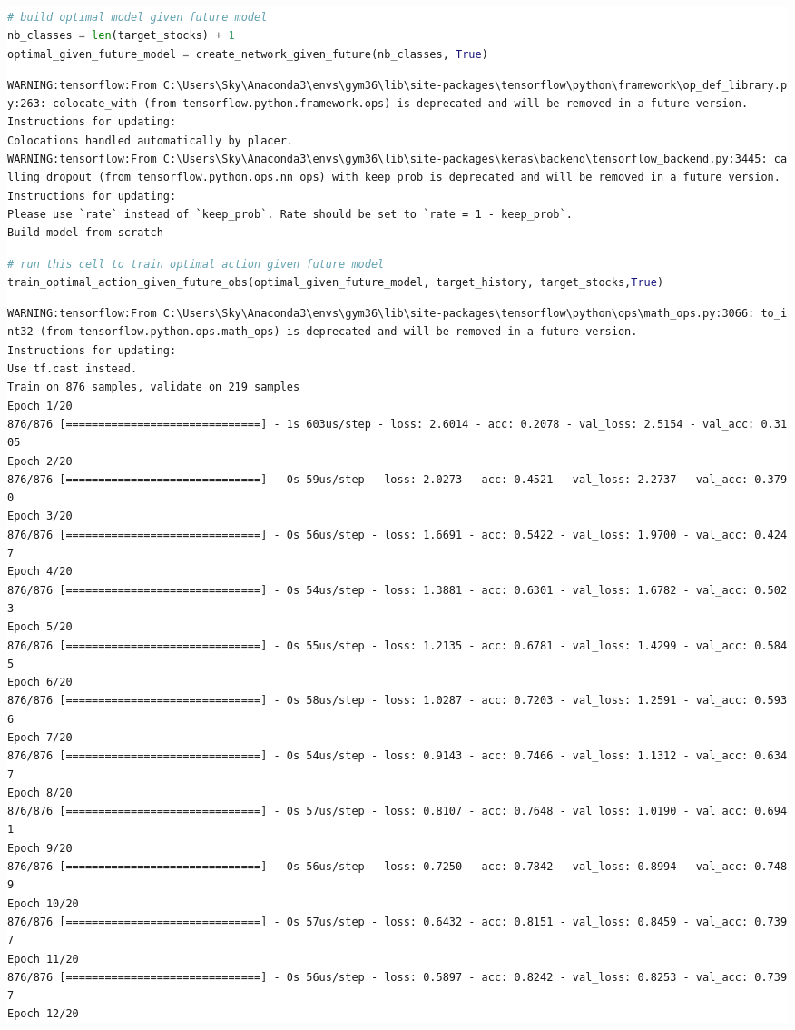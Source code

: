 
```python
# build optimal model given future model
nb_classes = len(target_stocks) + 1
optimal_given_future_model = create_network_given_future(nb_classes, True)
```

    WARNING:tensorflow:From C:\Users\Sky\Anaconda3\envs\gym36\lib\site-packages\tensorflow\python\framework\op_def_library.py:263: colocate_with (from tensorflow.python.framework.ops) is deprecated and will be removed in a future version.
    Instructions for updating:
    Colocations handled automatically by placer.
    WARNING:tensorflow:From C:\Users\Sky\Anaconda3\envs\gym36\lib\site-packages\keras\backend\tensorflow_backend.py:3445: calling dropout (from tensorflow.python.ops.nn_ops) with keep_prob is deprecated and will be removed in a future version.
    Instructions for updating:
    Please use `rate` instead of `keep_prob`. Rate should be set to `rate = 1 - keep_prob`.
    Build model from scratch
    


```python
# run this cell to train optimal action given future model
train_optimal_action_given_future_obs(optimal_given_future_model, target_history, target_stocks,True)
```

    WARNING:tensorflow:From C:\Users\Sky\Anaconda3\envs\gym36\lib\site-packages\tensorflow\python\ops\math_ops.py:3066: to_int32 (from tensorflow.python.ops.math_ops) is deprecated and will be removed in a future version.
    Instructions for updating:
    Use tf.cast instead.
    Train on 876 samples, validate on 219 samples
    Epoch 1/20
    876/876 [==============================] - 1s 603us/step - loss: 2.6014 - acc: 0.2078 - val_loss: 2.5154 - val_acc: 0.3105
    Epoch 2/20
    876/876 [==============================] - 0s 59us/step - loss: 2.0273 - acc: 0.4521 - val_loss: 2.2737 - val_acc: 0.3790
    Epoch 3/20
    876/876 [==============================] - 0s 56us/step - loss: 1.6691 - acc: 0.5422 - val_loss: 1.9700 - val_acc: 0.4247
    Epoch 4/20
    876/876 [==============================] - 0s 54us/step - loss: 1.3881 - acc: 0.6301 - val_loss: 1.6782 - val_acc: 0.5023
    Epoch 5/20
    876/876 [==============================] - 0s 55us/step - loss: 1.2135 - acc: 0.6781 - val_loss: 1.4299 - val_acc: 0.5845
    Epoch 6/20
    876/876 [==============================] - 0s 58us/step - loss: 1.0287 - acc: 0.7203 - val_loss: 1.2591 - val_acc: 0.5936
    Epoch 7/20
    876/876 [==============================] - 0s 54us/step - loss: 0.9143 - acc: 0.7466 - val_loss: 1.1312 - val_acc: 0.6347
    Epoch 8/20
    876/876 [==============================] - 0s 57us/step - loss: 0.8107 - acc: 0.7648 - val_loss: 1.0190 - val_acc: 0.6941
    Epoch 9/20
    876/876 [==============================] - 0s 56us/step - loss: 0.7250 - acc: 0.7842 - val_loss: 0.8994 - val_acc: 0.7489
    Epoch 10/20
    876/876 [==============================] - 0s 57us/step - loss: 0.6432 - acc: 0.8151 - val_loss: 0.8459 - val_acc: 0.7397
    Epoch 11/20
    876/876 [==============================] - 0s 56us/step - loss: 0.5897 - acc: 0.8242 - val_loss: 0.8253 - val_acc: 0.7397
    Epoch 12/20
